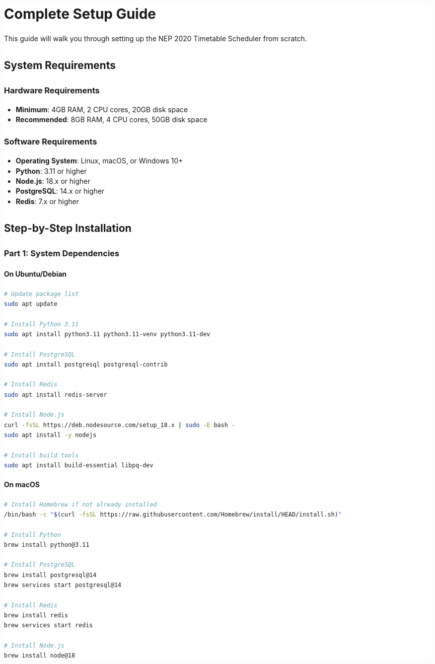 # Complete Setup Guide

This guide will walk you through setting up the NEP 2020 Timetable Scheduler from scratch.

## System Requirements

### Hardware Requirements
- **Minimum**: 4GB RAM, 2 CPU cores, 20GB disk space
- **Recommended**: 8GB RAM, 4 CPU cores, 50GB disk space

### Software Requirements
- **Operating System**: Linux, macOS, or Windows 10+
- **Python**: 3.11 or higher
- **Node.js**: 18.x or higher
- **PostgreSQL**: 14.x or higher
- **Redis**: 7.x or higher

## Step-by-Step Installation

### Part 1: System Dependencies

#### On Ubuntu/Debian
```bash
# Update package list
sudo apt update

# Install Python 3.11
sudo apt install python3.11 python3.11-venv python3.11-dev

# Install PostgreSQL
sudo apt install postgresql postgresql-contrib

# Install Redis
sudo apt install redis-server

# Install Node.js
curl -fsSL https://deb.nodesource.com/setup_18.x | sudo -E bash -
sudo apt install -y nodejs

# Install build tools
sudo apt install build-essential libpq-dev
```

#### On macOS
```bash
# Install Homebrew if not already installed
/bin/bash -c "$(curl -fsSL https://raw.githubusercontent.com/Homebrew/install/HEAD/install.sh)"

# Install Python
brew install python@3.11

# Install PostgreSQL
brew install postgresql@14
brew services start postgresql@14

# Install Redis
brew install redis
brew services start redis

# Install Node.js
brew install node@18
```